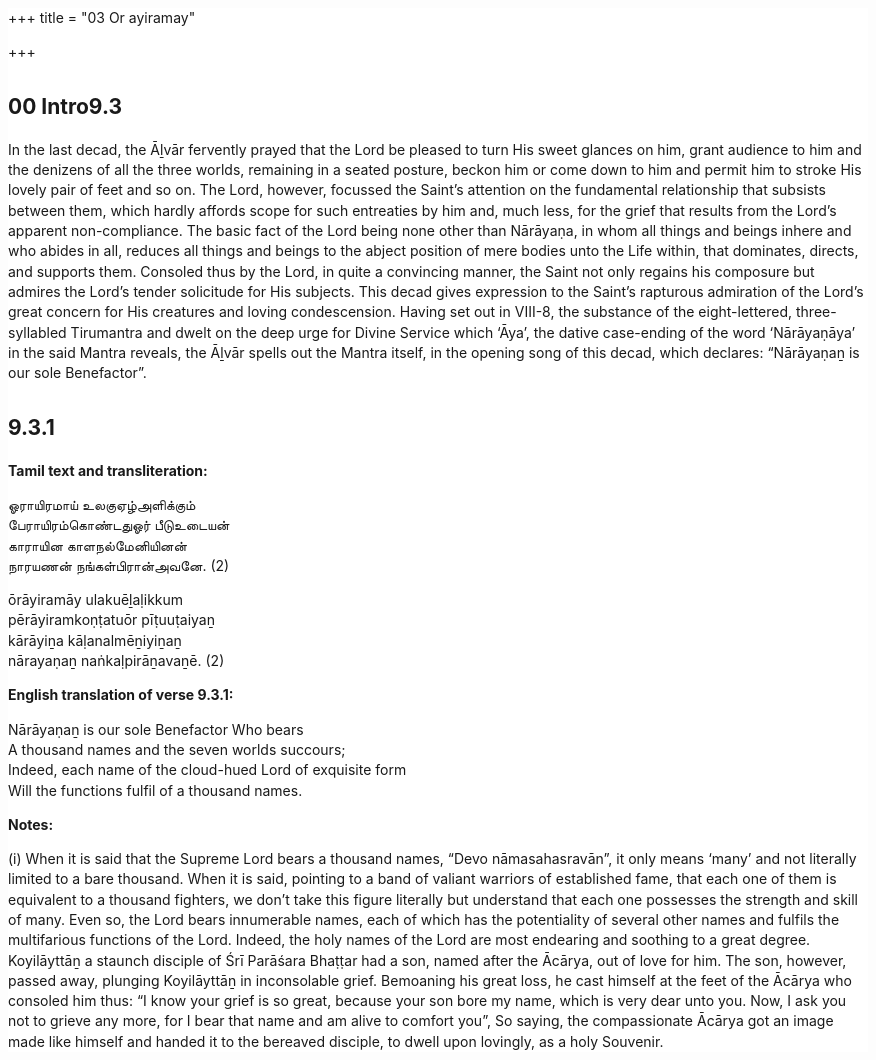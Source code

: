 +++
title = "03 Or ayiramay"

+++





## 00 Intro9.3
In the last decad, the Āḻvār fervently prayed that the Lord be pleased to turn His sweet glances on him, grant audience to him and the denizens of all the three worlds, remaining in a seated posture, beckon him or come down to him and permit him to stroke His lovely pair of feet and so on. The Lord, however, focussed the Saint’s attention on the fundamental relationship that subsists between them, which hardly affords scope for such entreaties by him and, much less, for the grief that results from the Lord’s apparent non-compliance. The basic fact of the Lord being none other than Nārāyaṇa, in whom all things and beings inhere and who abides in all, reduces all things and beings to the abject position of mere bodies unto the Life within, that dominates, directs, and supports them. Consoled thus by the Lord, in quite a convincing manner, the Saint not only regains his composure but admires the Lord’s tender solicitude for His subjects. This decad gives expression to the Saint’s rapturous admiration of the Lord’s great concern for His creatures and loving condescension. Having set out in VIII-8, the substance of the eight-lettered, three-syllabled Tirumantra and dwelt on the deep urge for Divine Service which ‘Āya’, the dative case-ending of the word ‘Nārāyaṇāya’ in the said Mantra reveals, the Āḻvār spells out the Mantra itself, in the opening song of this decad, which declares: “Nārāyaṇaṉ is our sole Benefactor”.




## 9.3.1
**Tamil text and transliteration:**

ஓராயிரமாய் உலகுஏழ்அளிக்கும்  
பேராயிரம்கொண்டதுஓர் பீடுஉடையன்  
காராயின காளநல்மேனியினன்  
நாரயணன் நங்கள்பிரான்அவனே. (2)

ōrāyiramāy ulakuēḻaḷikkum  
pērāyiramkoṇṭatuōr pīṭuuṭaiyaṉ  
kārāyiṉa kāḷanalmēṉiyiṉaṉ  
nārayaṇaṉ naṅkaḷpirāṉavaṉē. (2)

**English translation of verse 9.3.1:**

Nārāyaṇaṉ is our sole Benefactor Who bears  
A thousand names and the seven worlds succours;  
Indeed, each name of the cloud-hued Lord of exquisite form  
Will the functions fulfil of a thousand names.

**Notes:**

\(i\) When it is said that the Supreme Lord bears a thousand names, “Devo nāmasahasravān”, it only means ‘many’ and not literally limited to a bare thousand. When it is said, pointing to a band of valiant warriors of established fame, that each one of them is equivalent to a thousand fighters, we don’t take this figure literally but understand that each one possesses the strength and skill of many. Even so, the Lord bears innumerable names, each of which has the potentiality of several other names and fulfils the multifarious functions of the Lord. Indeed, the holy names of the Lord are most endearing and soothing to a great degree. Koyilāyttāṉ a staunch disciple of Śrī Parāśara Bhaṭṭar had a son, named after the Ācārya, out of love for him. The son, however, passed away, plunging Koyilāyttāṉ in inconsolable grief. Bemoaning his great loss, he cast himself at the feet of the Ācārya who consoled him thus: “I know your grief is so great, because your son bore my name, which is very dear unto you. Now, I ask you not to grieve any more, for I bear that name and am alive to comfort you”, So saying, the compassionate Ācārya got an image made like himself and handed it to the bereaved disciple, to dwell upon lovingly, as a holy Souvenir.
